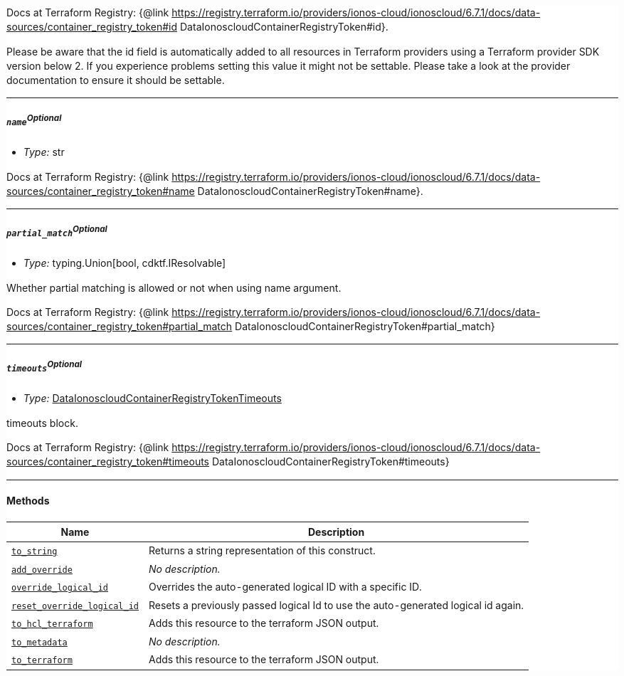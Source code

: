 Docs at Terraform Registry: {@link https://registry.terraform.io/providers/ionos-cloud/ionoscloud/6.7.1/docs/data-sources/container_registry_token#id DataIonoscloudContainerRegistryToken#id}.

Please be aware that the id field is automatically added to all resources in Terraform providers using a Terraform provider SDK version below 2.
If you experience problems setting this value it might not be settable. Please take a look at the provider documentation to ensure it should be settable.

---

##### `name`<sup>Optional</sup> <a name="name" id="@cdktf/provider-ionoscloud.dataIonoscloudContainerRegistryToken.DataIonoscloudContainerRegistryToken.Initializer.parameter.name"></a>

- *Type:* str

Docs at Terraform Registry: {@link https://registry.terraform.io/providers/ionos-cloud/ionoscloud/6.7.1/docs/data-sources/container_registry_token#name DataIonoscloudContainerRegistryToken#name}.

---

##### `partial_match`<sup>Optional</sup> <a name="partial_match" id="@cdktf/provider-ionoscloud.dataIonoscloudContainerRegistryToken.DataIonoscloudContainerRegistryToken.Initializer.parameter.partialMatch"></a>

- *Type:* typing.Union[bool, cdktf.IResolvable]

Whether partial matching is allowed or not when using name argument.

Docs at Terraform Registry: {@link https://registry.terraform.io/providers/ionos-cloud/ionoscloud/6.7.1/docs/data-sources/container_registry_token#partial_match DataIonoscloudContainerRegistryToken#partial_match}

---

##### `timeouts`<sup>Optional</sup> <a name="timeouts" id="@cdktf/provider-ionoscloud.dataIonoscloudContainerRegistryToken.DataIonoscloudContainerRegistryToken.Initializer.parameter.timeouts"></a>

- *Type:* <a href="#@cdktf/provider-ionoscloud.dataIonoscloudContainerRegistryToken.DataIonoscloudContainerRegistryTokenTimeouts">DataIonoscloudContainerRegistryTokenTimeouts</a>

timeouts block.

Docs at Terraform Registry: {@link https://registry.terraform.io/providers/ionos-cloud/ionoscloud/6.7.1/docs/data-sources/container_registry_token#timeouts DataIonoscloudContainerRegistryToken#timeouts}

---

#### Methods <a name="Methods" id="Methods"></a>

| **Name** | **Description** |
| --- | --- |
| <code><a href="#@cdktf/provider-ionoscloud.dataIonoscloudContainerRegistryToken.DataIonoscloudContainerRegistryToken.toString">to_string</a></code> | Returns a string representation of this construct. |
| <code><a href="#@cdktf/provider-ionoscloud.dataIonoscloudContainerRegistryToken.DataIonoscloudContainerRegistryToken.addOverride">add_override</a></code> | *No description.* |
| <code><a href="#@cdktf/provider-ionoscloud.dataIonoscloudContainerRegistryToken.DataIonoscloudContainerRegistryToken.overrideLogicalId">override_logical_id</a></code> | Overrides the auto-generated logical ID with a specific ID. |
| <code><a href="#@cdktf/provider-ionoscloud.dataIonoscloudContainerRegistryToken.DataIonoscloudContainerRegistryToken.resetOverrideLogicalId">reset_override_logical_id</a></code> | Resets a previously passed logical Id to use the auto-generated logical id again. |
| <code><a href="#@cdktf/provider-ionoscloud.dataIonoscloudContainerRegistryToken.DataIonoscloudContainerRegistryToken.toHclTerraform">to_hcl_terraform</a></code> | Adds this resource to the terraform JSON output. |
| <code><a href="#@cdktf/provider-ionoscloud.dataIonoscloudContainerRegistryToken.DataIonoscloudContainerRegistryToken.toMetadata">to_metadata</a></code> | *No description.* |
| <code><a href="#@cdktf/provider-ionoscloud.dataIonoscloudContainerRegistryToken.DataIonoscloudContainerRegistryToken.toTerraform">to_terraform</a></code> | Adds this resource to the terraform JSON output. |